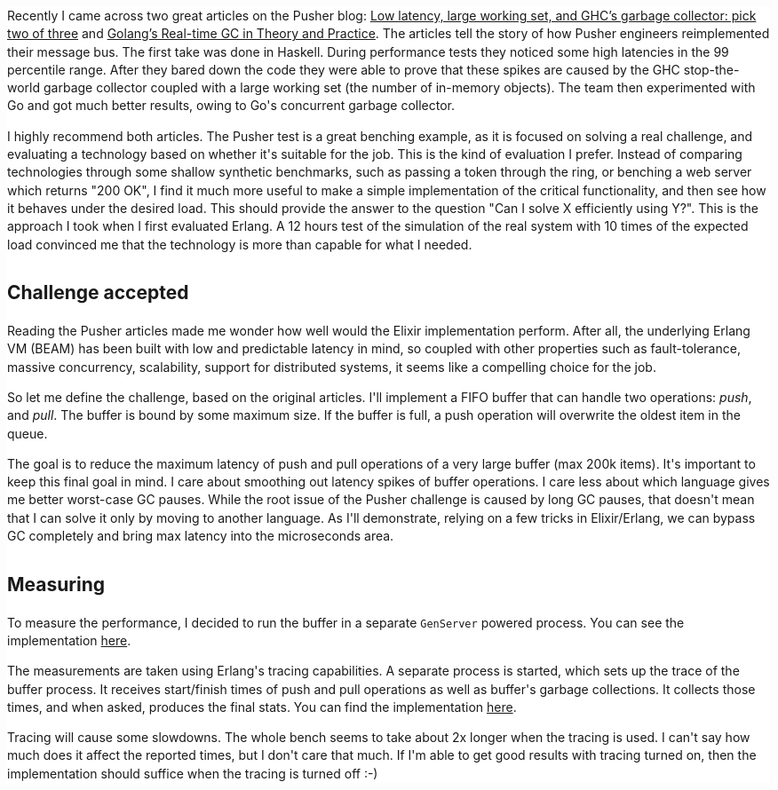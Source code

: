 Recently I came across two great articles on the Pusher blog: [Low latency, large working set, and GHC’s garbage collector: pick two of three](https://blog.pusher.com/latency-working-set-ghc-gc-pick-two/) and [Golang’s Real-time GC in Theory and Practice](https://blog.pusher.com/golangs-real-time-gc-in-theory-and-practice/). The articles tell the story of how Pusher engineers reimplemented their message bus. The first take was done in Haskell. During performance tests they noticed some high latencies in the 99 percentile range. After they bared down the code they were able to prove that these spikes are caused by the GHC stop-the-world garbage collector coupled with a large working set (the number of in-memory objects). The team then experimented with Go and got much better results, owing to Go's concurrent garbage collector.

I highly recommend both articles. The Pusher test is a great benching example, as it is focused on solving a real challenge, and evaluating a technology based on whether it's suitable for the job. This is the kind of evaluation I prefer. Instead of comparing technologies through some shallow synthetic benchmarks, such as passing a token through the ring, or benching a web server which returns "200 OK", I find it much more useful to make a simple implementation of the critical functionality, and then see how it behaves under the desired load. This should provide the answer to the question "Can I solve X efficiently using Y?". This is the approach I took when I first evaluated Erlang. A 12 hours test of the simulation of the real system with 10 times of the expected load convinced me that the technology is more than capable for what I needed.

## Challenge accepted

Reading the Pusher articles made me wonder how well would the Elixir implementation perform. After all, the underlying Erlang VM (BEAM) has been built with low and predictable latency in mind, so coupled with other properties such as fault-tolerance, massive concurrency, scalability, support for distributed systems, it seems like a compelling choice for the job.

So let me define the challenge, based on the original articles. I'll implement a FIFO buffer that can handle two operations: _push_, and _pull_. The buffer is bound by some maximum size. If the buffer is full, a push operation will overwrite the oldest item in the queue.

The goal is to reduce the maximum latency of push and pull operations of a very large buffer (max 200k items). It's important to keep this final goal in mind. I care about smoothing out latency spikes of buffer operations. I care less about which language gives me better worst-case GC pauses. While the root issue of the Pusher challenge is caused by long GC pauses, that doesn't mean that I can solve it only by moving to another language. As I'll demonstrate, relying on a few tricks in Elixir/Erlang, we can bypass GC completely and bring max latency into the microseconds area.

## Measuring

To measure the performance, I decided to run the buffer in a separate `GenServer` powered process. You can see the implementation [here](https://github.com/sasa1977/erlangelist/blob/master/examples/buffer/lib/buffer/server.ex).

The measurements are taken using Erlang's tracing capabilities. A separate process is started, which sets up the trace of the buffer process. It receives start/finish times of push and pull operations as well as buffer's garbage collections. It collects those times, and when asked, produces the final stats. You can find the implementation [here](https://github.com/sasa1977/erlangelist/blob/master/examples/buffer/lib/buffer_tracer.ex).

Tracing will cause some slowdowns. The whole bench seems to take about 2x longer when the tracing is used. I can't say how much does it affect the reported times, but I don't care that much. If I'm able to get good results with tracing turned on, then the implementation should suffice when the tracing is turned off :-)
